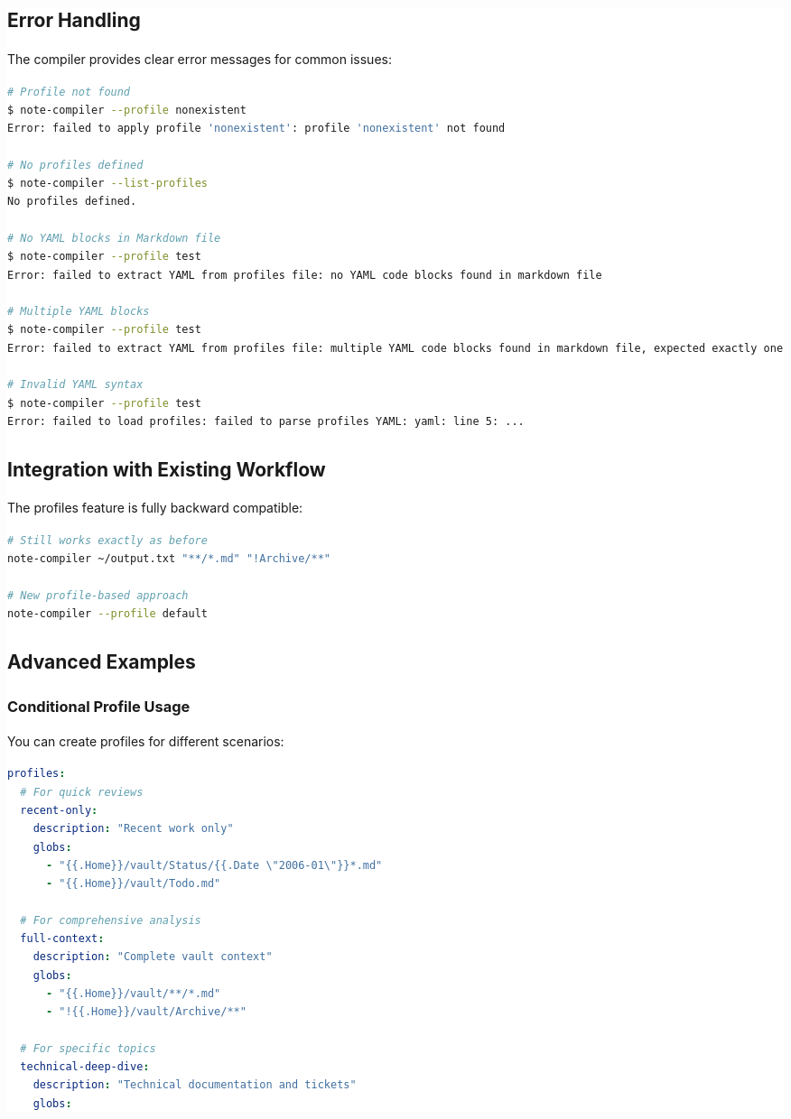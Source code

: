 ## Error Handling

The compiler provides clear error messages for common issues:

```bash
# Profile not found
$ note-compiler --profile nonexistent
Error: failed to apply profile 'nonexistent': profile 'nonexistent' not found

# No profiles defined
$ note-compiler --list-profiles
No profiles defined.

# No YAML blocks in Markdown file
$ note-compiler --profile test
Error: failed to extract YAML from profiles file: no YAML code blocks found in markdown file

# Multiple YAML blocks
$ note-compiler --profile test
Error: failed to extract YAML from profiles file: multiple YAML code blocks found in markdown file, expected exactly one

# Invalid YAML syntax
$ note-compiler --profile test
Error: failed to load profiles: failed to parse profiles YAML: yaml: line 5: ...
```

## Integration with Existing Workflow

The profiles feature is fully backward compatible:

```bash
# Still works exactly as before
note-compiler ~/output.txt "**/*.md" "!Archive/**"

# New profile-based approach
note-compiler --profile default
```

## Advanced Examples

### Conditional Profile Usage

You can create profiles for different scenarios:

```yaml
profiles:
  # For quick reviews
  recent-only:
    description: "Recent work only"
    globs:
      - "{{.Home}}/vault/Status/{{.Date \"2006-01\"}}*.md"
      - "{{.Home}}/vault/Todo.md"
  
  # For comprehensive analysis
  full-context:
    description: "Complete vault context"
    globs:
      - "{{.Home}}/vault/**/*.md"
      - "!{{.Home}}/vault/Archive/**"
  
  # For specific topics
  technical-deep-dive:
    description: "Technical documentation and tickets"
    globs:
```